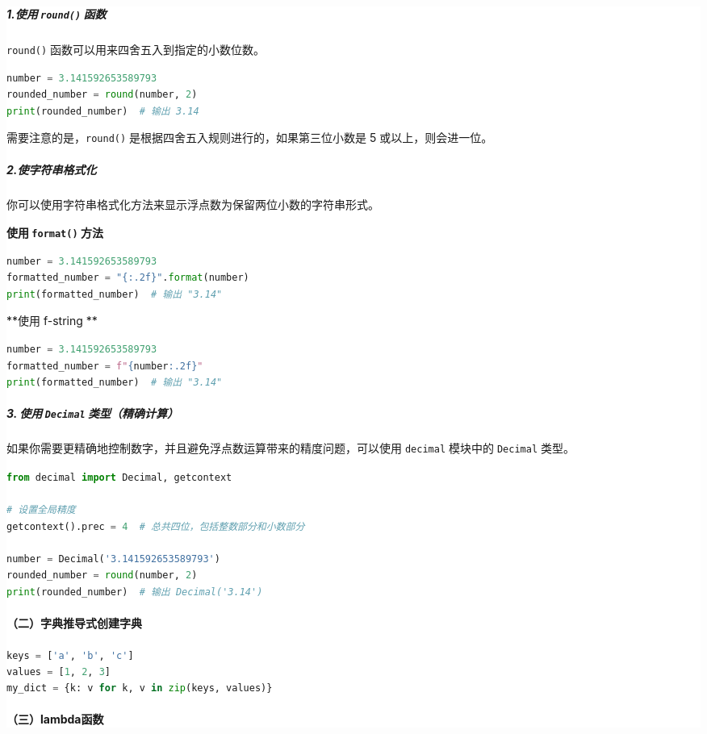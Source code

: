 ##### 1.**使用 `round()` 函数**

`round()` 函数可以用来四舍五入到指定的小数位数。

```python
number = 3.141592653589793
rounded_number = round(number, 2)
print(rounded_number)  # 输出 3.14
```

需要注意的是，`round()` 是根据四舍五入规则进行的，如果第三位小数是 5 或以上，则会进一位。

##### 2.**使字符串格式化**

你可以使用字符串格式化方法来显示浮点数为保留两位小数的字符串形式。

**使用 `format()` 方法**

```python
number = 3.141592653589793
formatted_number = "{:.2f}".format(number)
print(formatted_number)  # 输出 "3.14"
```

**使用 f-string **

```python
number = 3.141592653589793
formatted_number = f"{number:.2f}"
print(formatted_number)  # 输出 "3.14"
```

##### **3. 使用 `Decimal` 类型（精确计算）**

如果你需要更精确地控制数字，并且避免浮点数运算带来的精度问题，可以使用 `decimal` 模块中的 `Decimal` 类型。

```python
from decimal import Decimal, getcontext

# 设置全局精度
getcontext().prec = 4  # 总共四位，包括整数部分和小数部分

number = Decimal('3.141592653589793')
rounded_number = round(number, 2)
print(rounded_number)  # 输出 Decimal('3.14')
```



#### （二）字典推导式创建字典

```python
keys = ['a', 'b', 'c']
values = [1, 2, 3]
my_dict = {k: v for k, v in zip(keys, values)}
```



#### （三）**lambda函数**
